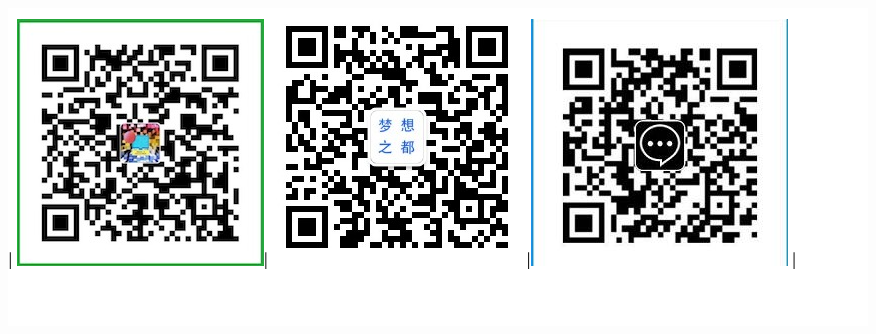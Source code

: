 | ![微信](https://raw.githubusercontent.com/HealerJean/HealerJean.github.io/master/assets/img/tctip/weixin.jpg)|![微信公众号](https://raw.githubusercontent.com/HealerJean/HealerJean.github.io/master/assets/img/my/qrcode_for_gh_a23c07a2da9e_258.jpg)|![支付宝](https://raw.githubusercontent.com/HealerJean/HealerJean.github.io/master/assets/img/tctip/alpay.jpg) |





<link rel="stylesheet" href="https://unpkg.com/gitalk/dist/gitalk.css">
<script src="https://unpkg.com/gitalk@latest/dist/gitalk.min.js"></script> 
<div id="gitalk-container"></div>    
 <script type="text/javascript">
    var gitalk = new Gitalk({
		clientID: `1d164cd85549874d0e3a`,
		clientSecret: `527c3d223d1e6608953e835b547061037d140355`,
		repo: `HealerJean.github.io`,
		owner: 'HealerJean',
		admin: ['HealerJean'],
		id: 'yCRH6FSZfMt4E7Ki',
    });
    gitalk.render('gitalk-container');
</script> 





